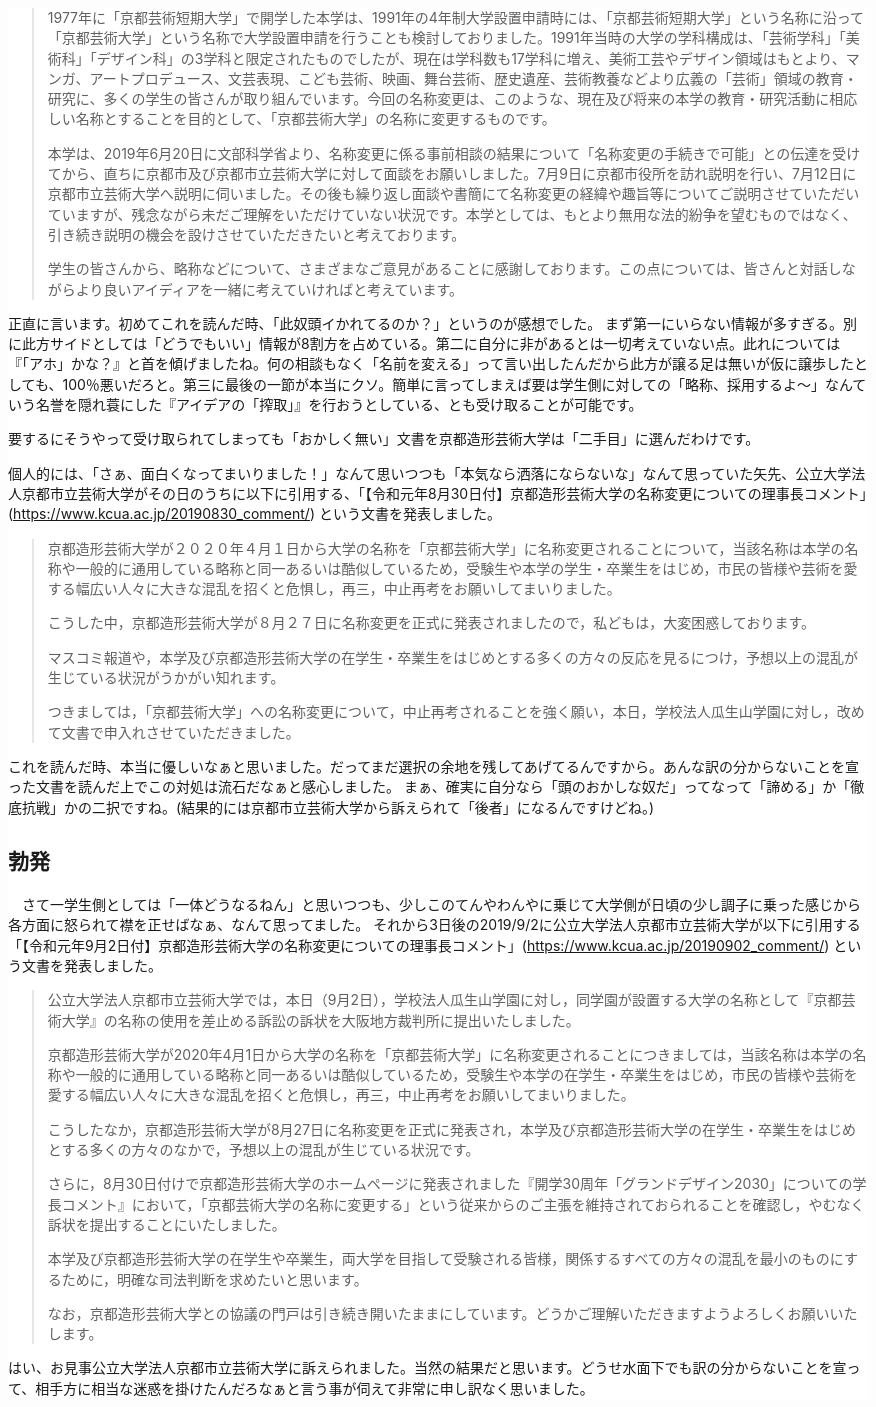 >1977年に「京都芸術短期大学」で開学した本学は、1991年の4年制大学設置申請時には、「京都芸術短期大学」という名称に沿って「京都芸術大学」という名称で大学設置申請を行うことも検討しておりました。1991年当時の大学の学科構成は、「芸術学科」「美術科」「デザイン科」の3学科と限定されたものでしたが、現在は学科数も17学科に増え、美術工芸やデザイン領域はもとより、マンガ、アートプロデュース、文芸表現、こども芸術、映画、舞台芸術、歴史遺産、芸術教養などより広義の「芸術」領域の教育・研究に、多くの学生の皆さんが取り組んでいます。今回の名称変更は、このような、現在及び将来の本学の教育・研究活動に相応しい名称とすることを目的として、「京都芸術大学」の名称に変更するものです。
>
>本学は、2019年6月20日に文部科学省より、名称変更に係る事前相談の結果について「名称変更の手続きで可能」との伝達を受けてから、直ちに京都市及び京都市立芸術大学に対して面談をお願いしました。7月9日に京都市役所を訪れ説明を行い、7月12日に京都市立芸術大学へ説明に伺いました。その後も繰り返し面談や書簡にて名称変更の経緯や趣旨等についてご説明させていただいていますが、残念ながら未だご理解をいただけていない状況です。本学としては、もとより無用な法的紛争を望むものではなく、引き続き説明の機会を設けさせていただきたいと考えております。
>
>学生の皆さんから、略称などについて、さまざまなご意見があることに感謝しております。この点については、皆さんと対話しながらより良いアイディアを一緒に考えていければと考えています。

正直に言います。初めてこれを読んだ時、「此奴頭イかれてるのか？」というのが感想でした。
まず第一にいらない情報が多すぎる。別に此方サイドとしては「どうでもいい」情報が8割方を占めている。第二に自分に非があるとは一切考えていない点。此れについては『「アホ」かな？』と首を傾げましたね。何の相談もなく「名前を変える」って言い出したんだから此方が譲る足は無いが仮に譲歩したとしても、100％悪いだろと。第三に最後の一節が本当にクソ。簡単に言ってしまえば要は学生側に対しての「略称、採用するよ〜」なんていう名誉を隠れ蓑にした『アイデアの「搾取」』を行おうとしている、とも受け取ることが可能です。

要するにそうやって受け取られてしまっても「おかしく無い」文書を京都造形芸術大学は「二手目」に選んだわけです。

個人的には、「さぁ、面白くなってまいりました！」なんて思いつつも「本気なら洒落にならないな」なんて思っていた矢先、公立大学法人京都市立芸術大学がその日のうちに以下に引用する、「【令和元年8月30日付】京都造形芸術大学の名称変更についての理事長コメント」(https://www.kcua.ac.jp/20190830_comment/) という文書を発表しました。

>京都造形芸術大学が２０２０年４月１日から大学の名称を「京都芸術大学」に名称変更されることについて，当該名称は本学の名称や一般的に通用している略称と同一あるいは酷似しているため，受験生や本学の学生・卒業生をはじめ，市民の皆様や芸術を愛する幅広い人々に大きな混乱を招くと危惧し，再三，中止再考をお願いしてまいりました。
>
>こうした中，京都造形芸術大学が８月２７日に名称変更を正式に発表されましたので，私どもは，大変困惑しております。
>
>マスコミ報道や，本学及び京都造形芸術大学の在学生・卒業生をはじめとする多くの方々の反応を見るにつけ，予想以上の混乱が生じている状況がうかがい知れます。
>
>つきましては，「京都芸術大学」への名称変更について，中止再考されることを強く願い，本日，学校法人瓜生山学園に対し，改めて文書で申入れさせていただきました。

これを読んだ時、本当に優しいなぁと思いました。だってまだ選択の余地を残してあげてるんですから。あんな訳の分からないことを宣った文書を読んだ上でこの対処は流石だなぁと感心しました。
まぁ、確実に自分なら「頭のおかしな奴だ」ってなって「諦める」か「徹底抗戦」かの二択ですね。(結果的には京都市立芸術大学から訴えられて「後者」になるんですけどね。)

## 勃発
　さて一学生側としては「一体どうなるねん」と思いつつも、少しこのてんやわんやに乗じて大学側が日頃の少し調子に乗った感じから各方面に怒られて襟を正せばなぁ、なんて思ってました。
それから3日後の2019/9/2に公立大学法人京都市立芸術大学が以下に引用する「【令和元年9月2日付】京都造形芸術大学の名称変更についての理事長コメント」(https://www.kcua.ac.jp/20190902_comment/) という文書を発表しました。

>公立大学法人京都市立芸術大学では，本日（9月2日），学校法人瓜生山学園に対し，同学園が設置する大学の名称として『京都芸術大学』の名称の使用を差止める訴訟の訴状を大阪地方裁判所に提出いたしました。
>
>京都造形芸術大学が2020年4月1日から大学の名称を「京都芸術大学」に名称変更されることにつきましては，当該名称は本学の名称や一般的に通用している略称と同一あるいは酷似しているため，受験生や本学の在学生・卒業生をはじめ，市民の皆様や芸術を愛する幅広い人々に大きな混乱を招くと危惧し，再三，中止再考をお願いしてまいりました。
>
>こうしたなか，京都造形芸術大学が8月27日に名称変更を正式に発表され，本学及び京都造形芸術大学の在学生・卒業生をはじめとする多くの方々のなかで，予想以上の混乱が生じている状況です。
>
>さらに，8月30日付けで京都造形芸術大学のホームページに発表されました『開学30周年「グランドデザイン2030」についての学長コメント』において，「京都芸術大学の名称に変更する」という従来からのご主張を維持されておられることを確認し，やむなく訴状を提出することにいたしました。
>
>本学及び京都造形芸術大学の在学生や卒業生，両大学を目指して受験される皆様，関係するすべての方々の混乱を最小のものにするために，明確な司法判断を求めたいと思います。
>
>なお，京都造形芸術大学との協議の門戸は引き続き開いたままにしています。どうかご理解いただきますようよろしくお願いいたします。

はい、お見事公立大学法人京都市立芸術大学に訴えられました。当然の結果だと思います。どうせ水面下でも訳の分からないことを宣って、相手方に相当な迷惑を掛けたんだろなぁと言う事が伺えて非常に申し訳なく思いました。
